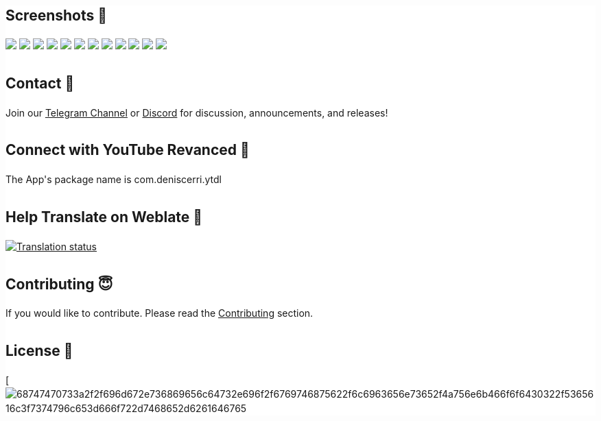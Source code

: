 ## Screenshots 📲

<div>
<img src="fastlane/metadata/android/en-US/images/phoneScreenshots/1.png" width="30%" />
<img src="fastlane/metadata/android/en-US/images/phoneScreenshots/2.png" width="30%" />
<img src="fastlane/metadata/android/en-US/images/phoneScreenshots/3.png" width="30%" />
<img src="fastlane/metadata/android/en-US/images/phoneScreenshots/4.png" width="30%" />
<img src="fastlane/metadata/android/en-US/images/phoneScreenshots/5.png" width="30%" />
<img src="fastlane/metadata/android/en-US/images/phoneScreenshots/6.png" width="30%" />
<img src="fastlane/metadata/android/en-US/images/phoneScreenshots/7.png" width="30%" />
<img src="fastlane/metadata/android/en-US/images/phoneScreenshots/8.png" width="30%" />
<img src="fastlane/metadata/android/en-US/images/phoneScreenshots/9.png" width="30%" />
<img src="fastlane/metadata/android/en-US/images/phoneScreenshots/10.png" width="30%" />
<img src="fastlane/metadata/android/en-US/images/phoneScreenshots/11.png" width="30%" />
<img src="fastlane/metadata/android/en-US/images/phoneScreenshots/12.png" width="30%" />
</div>

## Contact 💬

Join our [Telegram Channel](https://t.me/ytdlnis) or [Discord](https://discord.gg/WW3KYWxAPm) for discussion, announcements, and releases!

## Connect with YouTube Revanced 🔑

The App's package name is com.deniscerri.ytdl

## Help Translate on Weblate 🤝

<a href="https://hosted.weblate.org/engage/ytdlnis/">
<img src="https://hosted.weblate.org/widgets/ytdlnis/-/multi-auto.svg" alt="Translation status" />
</a>

## Contributing 😇

If you would like to contribute. Please read the [Contributing](CONTRIBUTING.MD) section.

## License 📄

[![68747470733a2f2f696d672e736869656c64732e696f2f6769746875622f6c6963656e73652f4a756e6b466f6f6430322f5365616c3f7374796c653d666f722d7468652d6261646765](https://user-images.githubusercontent.com/124310688/226141126-e156b672-c950-4afc-9536-36f42d10ebb8.svg)
